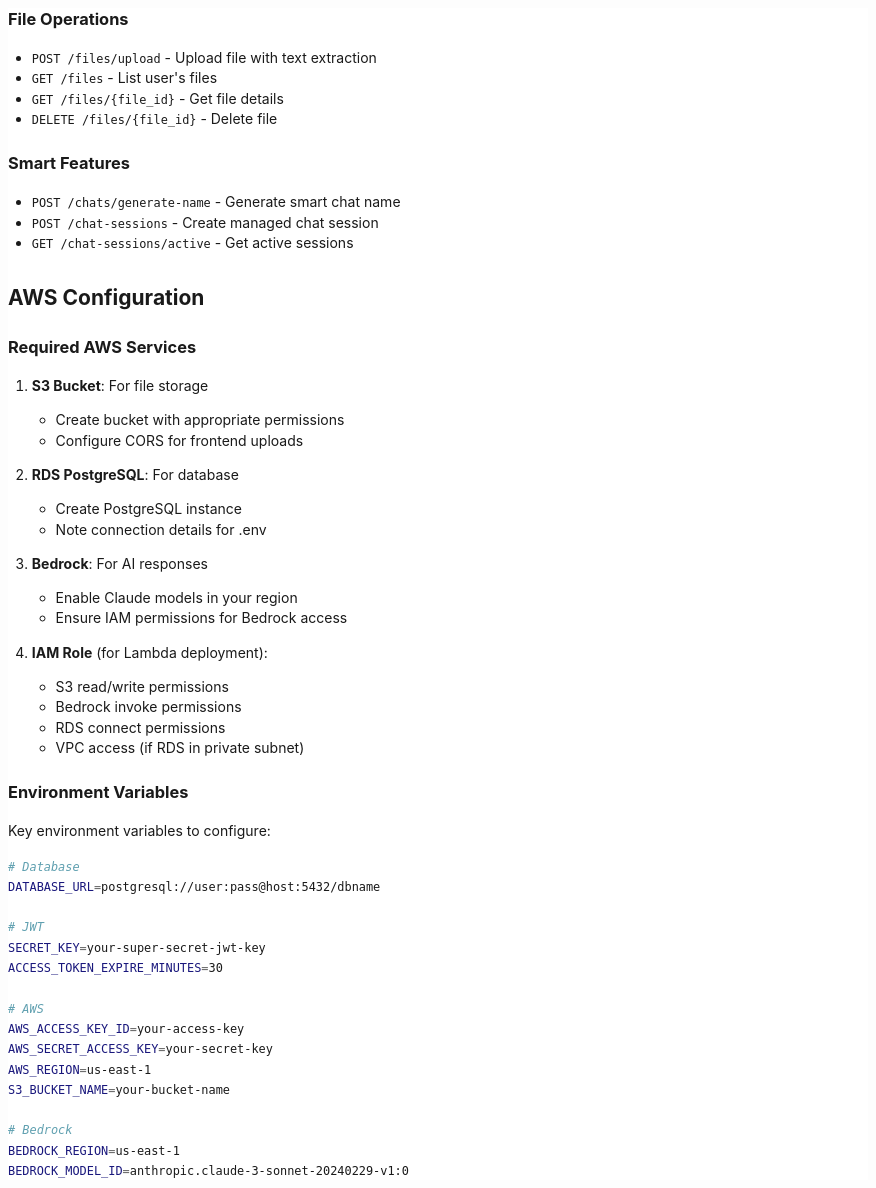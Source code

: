 ### File Operations
- `POST /files/upload` - Upload file with text extraction
- `GET /files` - List user's files
- `GET /files/{file_id}` - Get file details
- `DELETE /files/{file_id}` - Delete file

### Smart Features
- `POST /chats/generate-name` - Generate smart chat name
- `POST /chat-sessions` - Create managed chat session
- `GET /chat-sessions/active` - Get active sessions

## AWS Configuration

### Required AWS Services

1. **S3 Bucket**: For file storage
   - Create bucket with appropriate permissions
   - Configure CORS for frontend uploads

2. **RDS PostgreSQL**: For database
   - Create PostgreSQL instance
   - Note connection details for .env

3. **Bedrock**: For AI responses
   - Enable Claude models in your region
   - Ensure IAM permissions for Bedrock access

4. **IAM Role** (for Lambda deployment):
   - S3 read/write permissions
   - Bedrock invoke permissions
   - RDS connect permissions
   - VPC access (if RDS in private subnet)

### Environment Variables

Key environment variables to configure:

```bash
# Database
DATABASE_URL=postgresql://user:pass@host:5432/dbname

# JWT
SECRET_KEY=your-super-secret-jwt-key
ACCESS_TOKEN_EXPIRE_MINUTES=30

# AWS
AWS_ACCESS_KEY_ID=your-access-key
AWS_SECRET_ACCESS_KEY=your-secret-key
AWS_REGION=us-east-1
S3_BUCKET_NAME=your-bucket-name

# Bedrock
BEDROCK_REGION=us-east-1
BEDROCK_MODEL_ID=anthropic.claude-3-sonnet-20240229-v1:0
```

